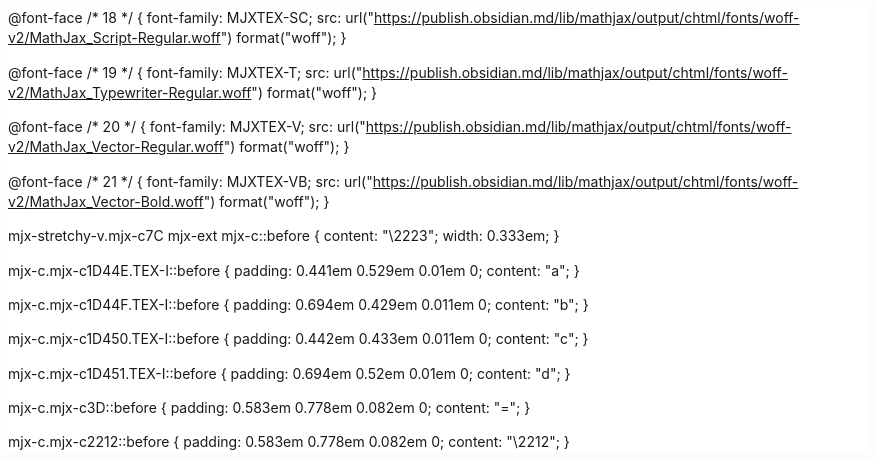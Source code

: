 @font-face /* 18 */ {
  font-family: MJXTEX-SC;
  src: url("https://publish.obsidian.md/lib/mathjax/output/chtml/fonts/woff-v2/MathJax_Script-Regular.woff") format("woff");
}

@font-face /* 19 */ {
  font-family: MJXTEX-T;
  src: url("https://publish.obsidian.md/lib/mathjax/output/chtml/fonts/woff-v2/MathJax_Typewriter-Regular.woff") format("woff");
}

@font-face /* 20 */ {
  font-family: MJXTEX-V;
  src: url("https://publish.obsidian.md/lib/mathjax/output/chtml/fonts/woff-v2/MathJax_Vector-Regular.woff") format("woff");
}

@font-face /* 21 */ {
  font-family: MJXTEX-VB;
  src: url("https://publish.obsidian.md/lib/mathjax/output/chtml/fonts/woff-v2/MathJax_Vector-Bold.woff") format("woff");
}

mjx-stretchy-v.mjx-c7C mjx-ext mjx-c::before {
  content: "\2223";
  width: 0.333em;
}

mjx-c.mjx-c1D44E.TEX-I::before {
  padding: 0.441em 0.529em 0.01em 0;
  content: "a";
}

mjx-c.mjx-c1D44F.TEX-I::before {
  padding: 0.694em 0.429em 0.011em 0;
  content: "b";
}

mjx-c.mjx-c1D450.TEX-I::before {
  padding: 0.442em 0.433em 0.011em 0;
  content: "c";
}

mjx-c.mjx-c1D451.TEX-I::before {
  padding: 0.694em 0.52em 0.01em 0;
  content: "d";
}

mjx-c.mjx-c3D::before {
  padding: 0.583em 0.778em 0.082em 0;
  content: "=";
}

mjx-c.mjx-c2212::before {
  padding: 0.583em 0.778em 0.082em 0;
  content: "\2212";
}
